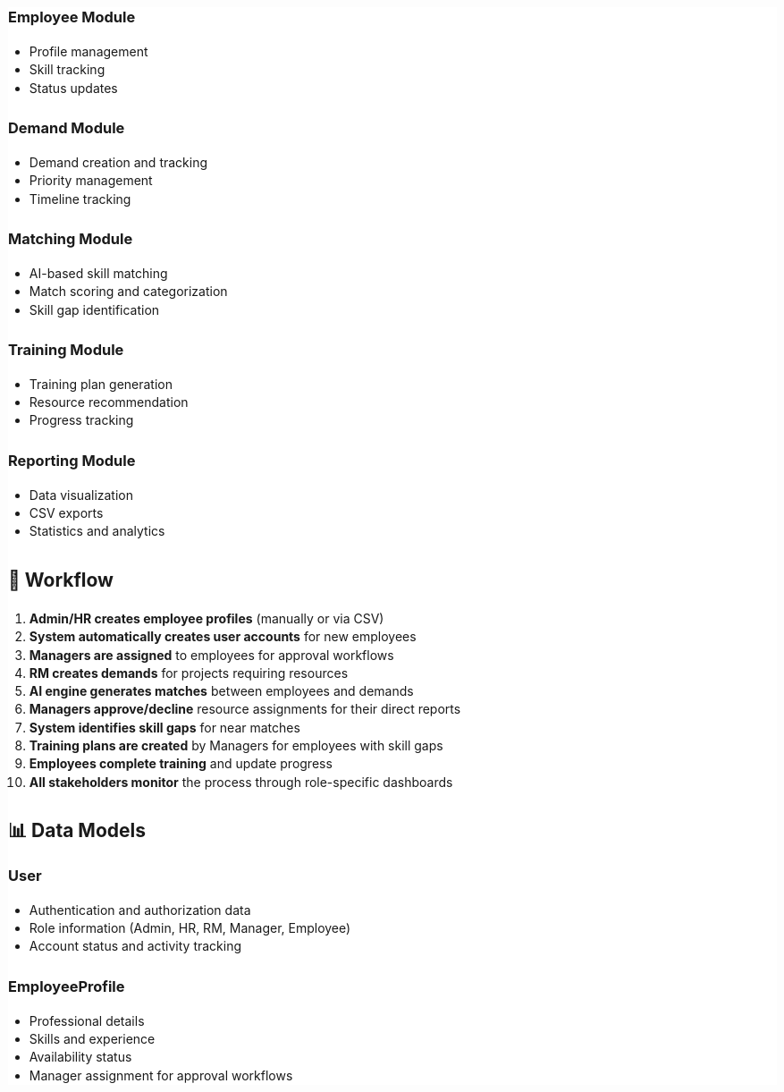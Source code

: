 ### Employee Module
- Profile management
- Skill tracking
- Status updates

### Demand Module
- Demand creation and tracking
- Priority management
- Timeline tracking

### Matching Module
- AI-based skill matching
- Match scoring and categorization
- Skill gap identification

### Training Module
- Training plan generation
- Resource recommendation
- Progress tracking

### Reporting Module
- Data visualization
- CSV exports
- Statistics and analytics

## 🔄 Workflow

1. **Admin/HR creates employee profiles** (manually or via CSV)
2. **System automatically creates user accounts** for new employees
3. **Managers are assigned** to employees for approval workflows
4. **RM creates demands** for projects requiring resources
5. **AI engine generates matches** between employees and demands
6. **Managers approve/decline** resource assignments for their direct reports
7. **System identifies skill gaps** for near matches
8. **Training plans are created** by Managers for employees with skill gaps
9. **Employees complete training** and update progress
10. **All stakeholders monitor** the process through role-specific dashboards

## 📊 Data Models

### User
- Authentication and authorization data
- Role information (Admin, HR, RM, Manager, Employee)
- Account status and activity tracking

### EmployeeProfile
- Professional details
- Skills and experience
- Availability status
- Manager assignment for approval workflows

